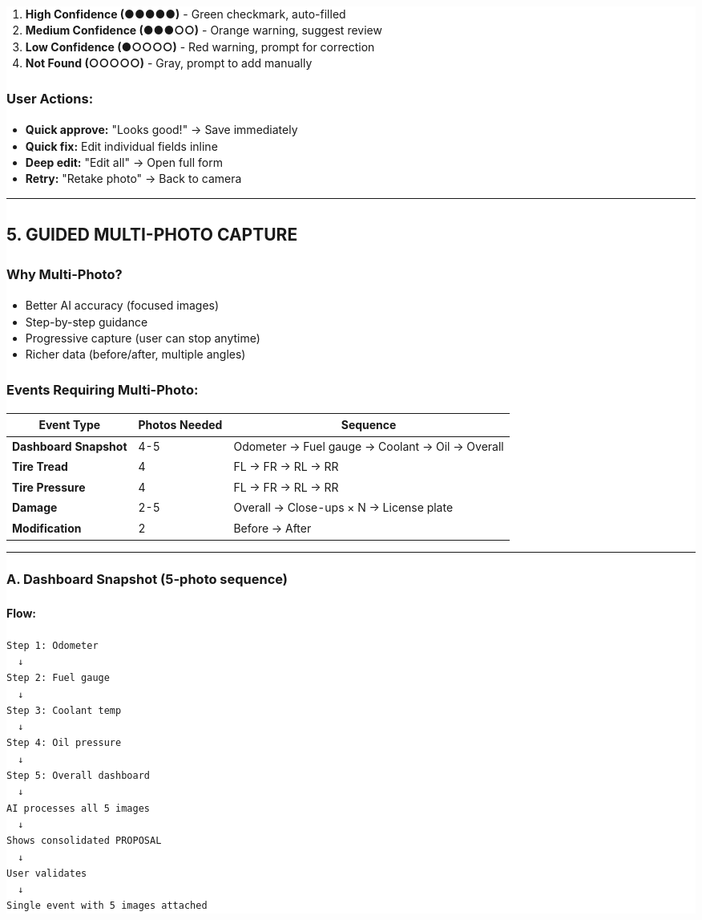 1. **High Confidence (●●●●●)** - Green checkmark, auto-filled
2. **Medium Confidence (●●●○○)** - Orange warning, suggest review
3. **Low Confidence (●○○○○)** - Red warning, prompt for correction
4. **Not Found (○○○○○)** - Gray, prompt to add manually

### **User Actions:**

- **Quick approve:** "Looks good!" → Save immediately
- **Quick fix:** Edit individual fields inline
- **Deep edit:** "Edit all" → Open full form
- **Retry:** "Retake photo" → Back to camera

---

## **5. GUIDED MULTI-PHOTO CAPTURE**

### **Why Multi-Photo?**
- Better AI accuracy (focused images)
- Step-by-step guidance
- Progressive capture (user can stop anytime)
- Richer data (before/after, multiple angles)

### **Events Requiring Multi-Photo:**

| Event Type | Photos Needed | Sequence |
|------------|---------------|----------|
| **Dashboard Snapshot** | 4-5 | Odometer → Fuel gauge → Coolant → Oil → Overall |
| **Tire Tread** | 4 | FL → FR → RL → RR |
| **Tire Pressure** | 4 | FL → FR → RL → RR |
| **Damage** | 2-5 | Overall → Close-ups × N → License plate |
| **Modification** | 2 | Before → After |

---

### **A. Dashboard Snapshot (5-photo sequence)**

#### **Flow:**
```
Step 1: Odometer
  ↓
Step 2: Fuel gauge
  ↓
Step 3: Coolant temp
  ↓
Step 4: Oil pressure
  ↓
Step 5: Overall dashboard
  ↓
AI processes all 5 images
  ↓
Shows consolidated PROPOSAL
  ↓
User validates
  ↓
Single event with 5 images attached
```
